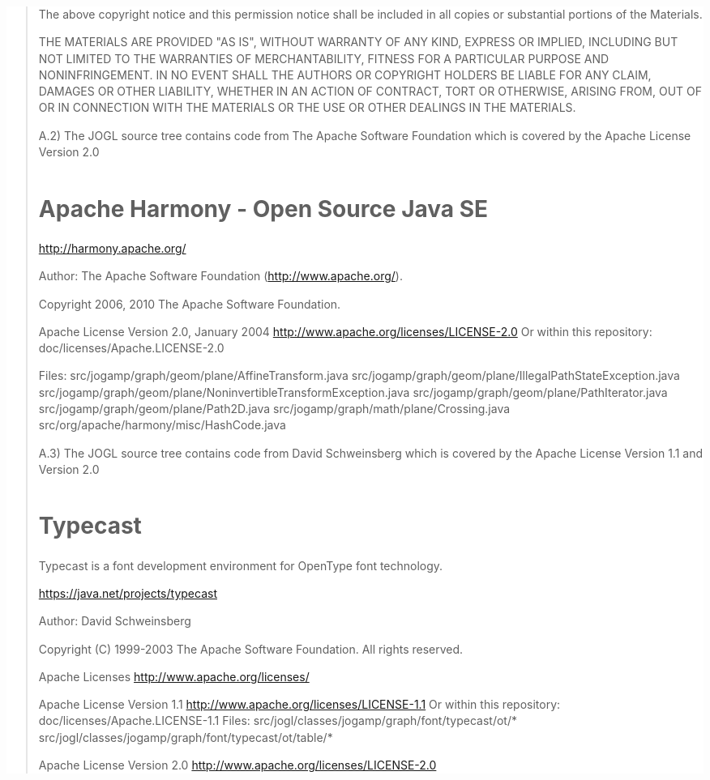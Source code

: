 >    The above copyright notice and this permission notice shall be included
>    in all copies or substantial portions of the Materials.
>
>    THE MATERIALS ARE PROVIDED "AS IS", WITHOUT WARRANTY OF ANY KIND,
>    EXPRESS OR IMPLIED, INCLUDING BUT NOT LIMITED TO THE WARRANTIES OF
>    MERCHANTABILITY, FITNESS FOR A PARTICULAR PURPOSE AND NONINFRINGEMENT.
>    IN NO EVENT SHALL THE AUTHORS OR COPYRIGHT HOLDERS BE LIABLE FOR ANY
>    CLAIM, DAMAGES OR OTHER LIABILITY, WHETHER IN AN ACTION OF CONTRACT,
>    TORT OR OTHERWISE, ARISING FROM, OUT OF OR IN CONNECTION WITH THE
>    MATERIALS OR THE USE OR OTHER DEALINGS IN THE MATERIALS.
>
>
> A.2) The JOGL source tree contains code from The Apache Software Foundation
>      which is covered by the Apache License Version 2.0
>
>    Apache Harmony - Open Source Java SE
>    =====================================
>
>    <http://harmony.apache.org/>
>
>    Author: The Apache Software Foundation (http://www.apache.org/).
>
>    Copyright 2006, 2010 The Apache Software Foundation.
>
>    Apache License Version 2.0, January 2004
>    http://www.apache.org/licenses/LICENSE-2.0
>    Or within this repository: doc/licenses/Apache.LICENSE-2.0
>
>    Files:
>     src/jogamp/graph/geom/plane/AffineTransform.java
>     src/jogamp/graph/geom/plane/IllegalPathStateException.java
>     src/jogamp/graph/geom/plane/NoninvertibleTransformException.java
>     src/jogamp/graph/geom/plane/PathIterator.java
>     src/jogamp/graph/geom/plane/Path2D.java
>     src/jogamp/graph/math/plane/Crossing.java
>     src/org/apache/harmony/misc/HashCode.java
>
>
> A.3) The JOGL source tree contains code from David Schweinsberg
>      which is covered by the Apache License Version 1.1 and Version 2.0
>
>    Typecast
>    ========
>
>    Typecast is a font development environment for OpenType font technology.
>
>    <https://java.net/projects/typecast>
>
>    Author: David Schweinsberg
>
>    Copyright (C) 1999-2003 The Apache Software Foundation. All rights reserved.
>
>    Apache Licenses
>    http://www.apache.org/licenses/
>
>    Apache License Version 1.1
>    http://www.apache.org/licenses/LICENSE-1.1
>    Or within this repository: doc/licenses/Apache.LICENSE-1.1
>    Files:
>     src/jogl/classes/jogamp/graph/font/typecast/ot/*
>     src/jogl/classes/jogamp/graph/font/typecast/ot/table/*
>
>    Apache License Version 2.0
>    http://www.apache.org/licenses/LICENSE-2.0